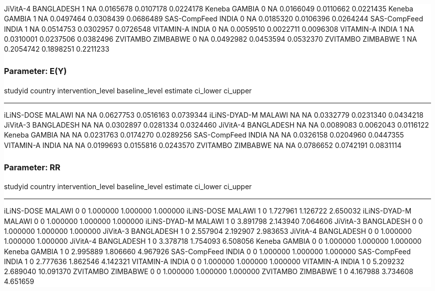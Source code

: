 JiVitA-4       BANGLADESH   1                    NA                0.0165678   0.0107178   0.0224178
Keneba         GAMBIA       0                    NA                0.0166049   0.0110662   0.0221435
Keneba         GAMBIA       1                    NA                0.0497464   0.0308439   0.0686489
SAS-CompFeed   INDIA        0                    NA                0.0185320   0.0106396   0.0264244
SAS-CompFeed   INDIA        1                    NA                0.0514753   0.0302957   0.0726548
VITAMIN-A      INDIA        0                    NA                0.0059510   0.0022711   0.0096308
VITAMIN-A      INDIA        1                    NA                0.0310001   0.0237506   0.0382496
ZVITAMBO       ZIMBABWE     0                    NA                0.0492982   0.0453594   0.0532370
ZVITAMBO       ZIMBABWE     1                    NA                0.2054742   0.1898251   0.2211233


### Parameter: E(Y)


studyid        country      intervention_level   baseline_level     estimate    ci_lower    ci_upper
-------------  -----------  -------------------  ---------------  ----------  ----------  ----------
iLiNS-DOSE     MALAWI       NA                   NA                0.0627753   0.0516163   0.0739344
iLiNS-DYAD-M   MALAWI       NA                   NA                0.0332779   0.0231340   0.0434218
JiVitA-3       BANGLADESH   NA                   NA                0.0302897   0.0281334   0.0324460
JiVitA-4       BANGLADESH   NA                   NA                0.0089083   0.0062043   0.0116122
Keneba         GAMBIA       NA                   NA                0.0231763   0.0174270   0.0289256
SAS-CompFeed   INDIA        NA                   NA                0.0326158   0.0204960   0.0447355
VITAMIN-A      INDIA        NA                   NA                0.0199693   0.0155816   0.0243570
ZVITAMBO       ZIMBABWE     NA                   NA                0.0786652   0.0742191   0.0831114


### Parameter: RR


studyid        country      intervention_level   baseline_level    estimate   ci_lower    ci_upper
-------------  -----------  -------------------  ---------------  ---------  ---------  ----------
iLiNS-DOSE     MALAWI       0                    0                 1.000000   1.000000    1.000000
iLiNS-DOSE     MALAWI       1                    0                 1.727961   1.126722    2.650032
iLiNS-DYAD-M   MALAWI       0                    0                 1.000000   1.000000    1.000000
iLiNS-DYAD-M   MALAWI       1                    0                 3.891798   2.143940    7.064606
JiVitA-3       BANGLADESH   0                    0                 1.000000   1.000000    1.000000
JiVitA-3       BANGLADESH   1                    0                 2.557904   2.192907    2.983653
JiVitA-4       BANGLADESH   0                    0                 1.000000   1.000000    1.000000
JiVitA-4       BANGLADESH   1                    0                 3.378718   1.754093    6.508056
Keneba         GAMBIA       0                    0                 1.000000   1.000000    1.000000
Keneba         GAMBIA       1                    0                 2.995889   1.806660    4.967926
SAS-CompFeed   INDIA        0                    0                 1.000000   1.000000    1.000000
SAS-CompFeed   INDIA        1                    0                 2.777636   1.862546    4.142321
VITAMIN-A      INDIA        0                    0                 1.000000   1.000000    1.000000
VITAMIN-A      INDIA        1                    0                 5.209232   2.689040   10.091370
ZVITAMBO       ZIMBABWE     0                    0                 1.000000   1.000000    1.000000
ZVITAMBO       ZIMBABWE     1                    0                 4.167988   3.734608    4.651659